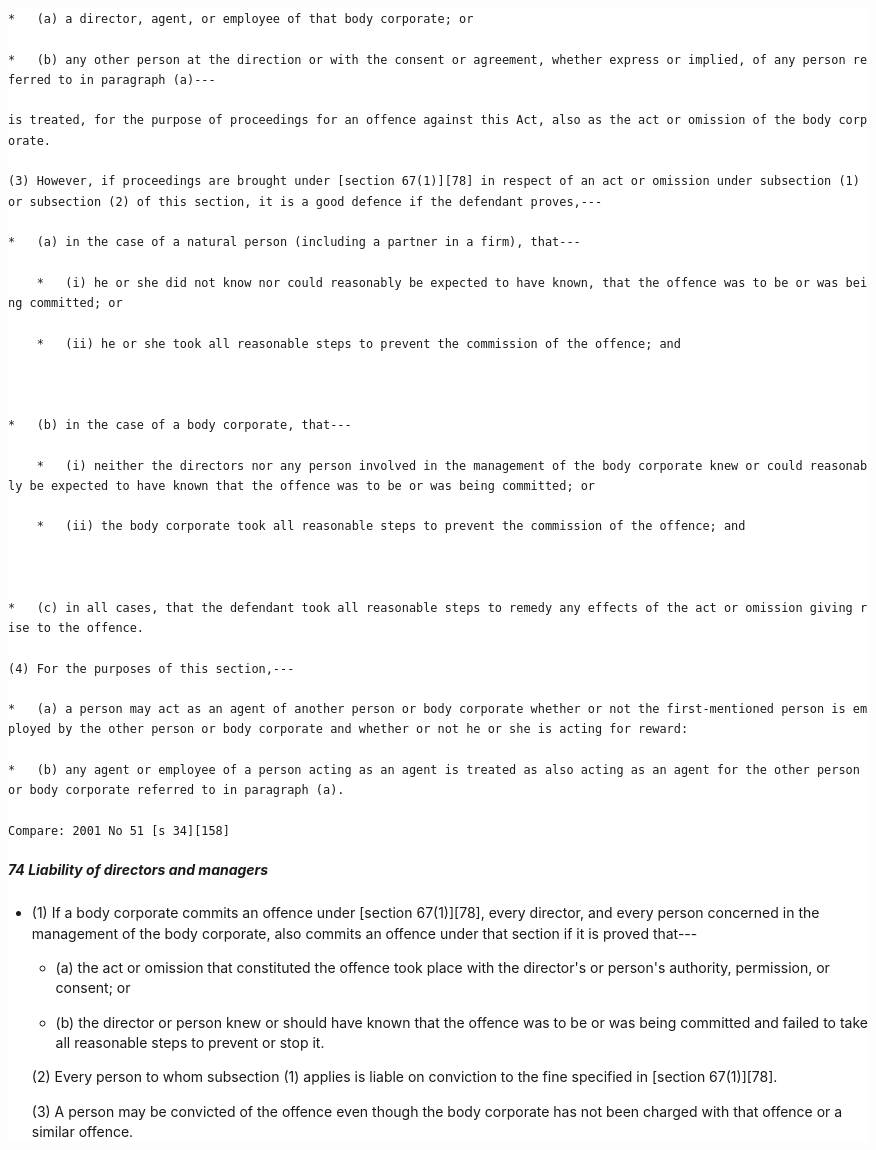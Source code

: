     *   (a) a director, agent, or employee of that body corporate; or
    
    *   (b) any other person at the direction or with the consent or agreement, whether express or implied, of any person referred to in paragraph (a)---
    
    is treated, for the purpose of proceedings for an offence against this Act, also as the act or omission of the body corporate.
    
    (3) However, if proceedings are brought under [section 67(1)][78] in respect of an act or omission under subsection (1) or subsection (2) of this section, it is a good defence if the defendant proves,---
        
    *   (a) in the case of a natural person (including a partner in a firm), that---
            
        *   (i) he or she did not know nor could reasonably be expected to have known, that the offence was to be or was being committed; or
        
        *   (ii) he or she took all reasonable steps to prevent the commission of the offence; and
        
        
    
    *   (b) in the case of a body corporate, that---
            
        *   (i) neither the directors nor any person involved in the management of the body corporate knew or could reasonably be expected to have known that the offence was to be or was being committed; or
        
        *   (ii) the body corporate took all reasonable steps to prevent the commission of the offence; and
        
        
    
    *   (c) in all cases, that the defendant took all reasonable steps to remedy any effects of the act or omission giving rise to the offence.
    
    (4) For the purposes of this section,---
        
    *   (a) a person may act as an agent of another person or body corporate whether or not the first-mentioned person is employed by the other person or body corporate and whether or not he or she is acting for reward:
    
    *   (b) any agent or employee of a person acting as an agent is treated as also acting as an agent for the other person or body corporate referred to in paragraph (a).
    
    Compare: 2001 No 51 [s 34][158]

##### 74 Liability of directors and managers
    
*   (1) If a body corporate commits an offence under [section 67(1)][78], every director, and every person concerned in the management of the body corporate, also commits an offence under that section if it is proved that---
        
    *   (a) the act or omission that constituted the offence took place with the director's or person's authority, permission, or consent; or
    
    *   (b) the director or person knew or should have known that the offence was to be or was being committed and failed to take all reasonable steps to prevent or stop it.
    
    (2) Every person to whom subsection (1) applies is liable on conviction to the fine specified in [section 67(1)][78].
    
    (3) A person may be convicted of the offence even though the body corporate has not been charged with that offence or a similar offence.
    